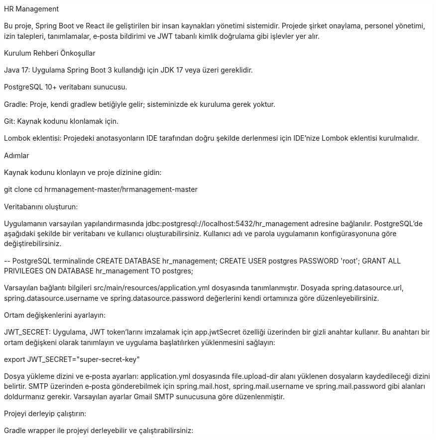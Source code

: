 HR Management

Bu proje, Spring Boot ve React ile geliştirilen bir insan kaynakları yönetimi sistemidir.
Projede şirket onaylama, personel yönetimi, izin talepleri, tanımlamalar, e‑posta bildirimi ve JWT tabanlı kimlik doğrulama gibi işlevler yer alır.

Kurulum Rehberi
Önkoşullar

Java 17: Uygulama Spring Boot 3 kullandığı için JDK 17 veya üzeri gereklidir.

PostgreSQL 10+ veritabanı sunucusu.

Gradle: Proje, kendi gradlew betiğiyle gelir; sisteminizde ek kuruluma gerek yoktur.

Git: Kaynak kodunu klonlamak için.

Lombok eklentisi: Projedeki anotasyonların IDE tarafından doğru şekilde derlenmesi için IDE’nize Lombok eklentisi kurulmalıdır.

Adımlar

Kaynak kodunu klonlayın ve proje dizinine gidin:

git clone <repository-url>
cd hrmanagement-master/hrmanagement-master


Veritabanını oluşturun:

Uygulamanın varsayılan yapılandırmasında jdbc:postgresql://localhost:5432/hr_management adresine bağlanılır. PostgreSQL’de aşağıdaki şekilde bir veritabanı ve kullanıcı oluşturabilirsiniz. Kullanıcı adı ve parola uygulamanın konfigürasyonuna göre değiştirebilirsiniz.

-- PostgreSQL terminalinde
CREATE DATABASE hr_management;
CREATE USER postgres PASSWORD 'root';
GRANT ALL PRIVILEGES ON DATABASE hr_management TO postgres;


Varsayılan bağlantı bilgileri src/main/resources/application.yml dosyasında tanımlanmıştır. Dosyada spring.datasource.url, spring.datasource.username ve spring.datasource.password değerlerini kendi ortamınıza göre düzenleyebilirsiniz.

Ortam değişkenlerini ayarlayın:

JWT_SECRET: Uygulama, JWT token’larını imzalamak için app.jwtSecret özelliği üzerinden bir gizli anahtar kullanır. Bu anahtarı bir ortam değişkeni olarak tanımlayın ve uygulama başlatılırken yüklenmesini sağlayın:

export JWT_SECRET="super-secret-key"


Dosya yükleme dizini ve e‑posta ayarları: application.yml dosyasında file.upload-dir alanı yüklenen dosyaların kaydedileceği dizini belirtir. SMTP üzerinden e‑posta gönderebilmek için spring.mail.host, spring.mail.username ve spring.mail.password gibi alanları doldurmanız gerekir. Varsayılan ayarlar Gmail SMTP sunucusuna göre düzenlenmiştir.

Projeyi derleyip çalıştırın:

Gradle wrapper ile projeyi derleyebilir ve çalıştırabilirsiniz:
